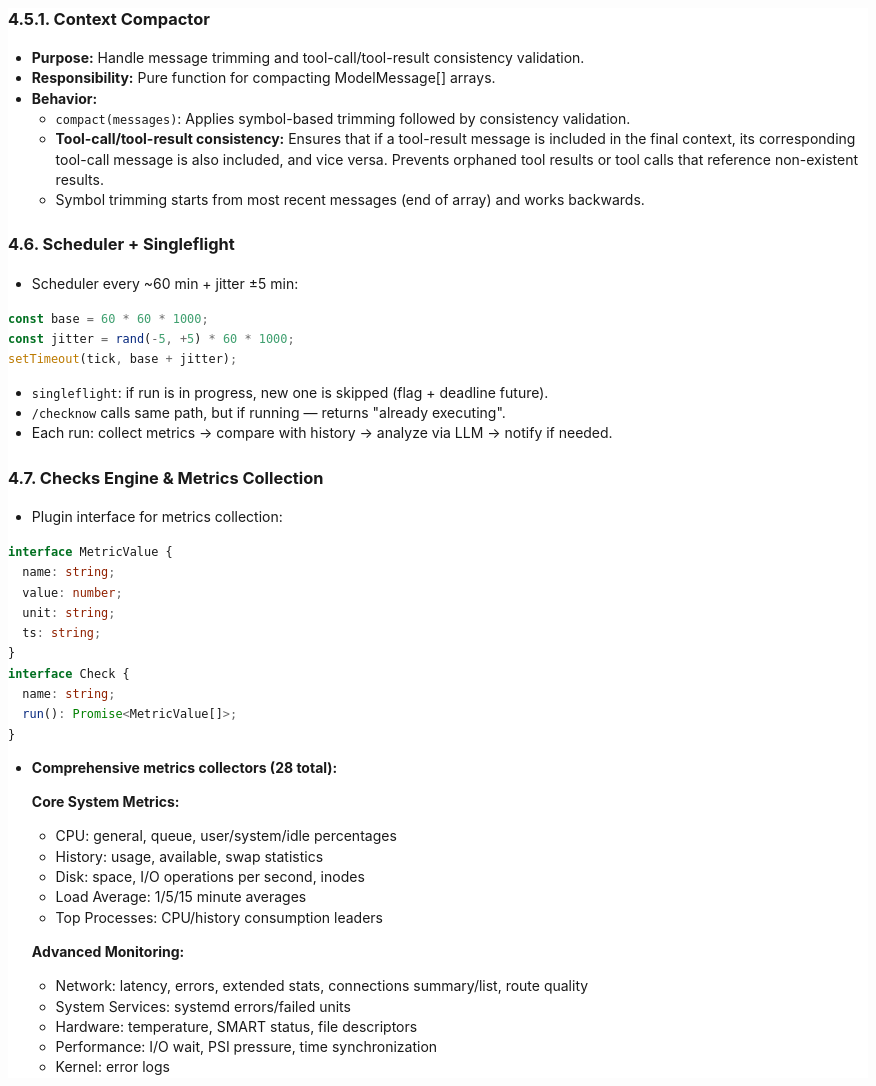 ### 4.5.1. Context Compactor

- **Purpose:** Handle message trimming and tool-call/tool-result consistency validation.
- **Responsibility:** Pure function for compacting ModelMessage[] arrays.
- **Behavior:**
  - `compact(messages)`: Applies symbol-based trimming followed by consistency validation.
  - **Tool-call/tool-result consistency:** Ensures that if a tool-result message is included in the
    final context, its corresponding tool-call message is also included, and vice versa. Prevents
    orphaned tool results or tool calls that reference non-existent results.
  - Symbol trimming starts from most recent messages (end of array) and works backwards.

### 4.6. Scheduler + Singleflight

- Scheduler every ~60 min + jitter ±5 min:

```ts
const base = 60 * 60 * 1000;
const jitter = rand(-5, +5) * 60 * 1000;
setTimeout(tick, base + jitter);
```

- `singleflight`: if run is in progress, new one is skipped (flag + deadline future).
- `/checknow` calls same path, but if running — returns "already executing".
- Each run: collect metrics → compare with history → analyze via LLM → notify if needed.

### 4.7. Checks Engine & Metrics Collection

- Plugin interface for metrics collection:

```ts
interface MetricValue {
  name: string;
  value: number;
  unit: string;
  ts: string;
}
interface Check {
  name: string;
  run(): Promise<MetricValue[]>;
}
```

- **Comprehensive metrics collectors (28 total):**

  **Core System Metrics:**
  - CPU: general, queue, user/system/idle percentages
  - History: usage, available, swap statistics
  - Disk: space, I/O operations per second, inodes
  - Load Average: 1/5/15 minute averages
  - Top Processes: CPU/history consumption leaders

  **Advanced Monitoring:**
  - Network: latency, errors, extended stats, connections summary/list, route quality
  - System Services: systemd errors/failed units
  - Hardware: temperature, SMART status, file descriptors
  - Performance: I/O wait, PSI pressure, time synchronization
  - Kernel: error logs
